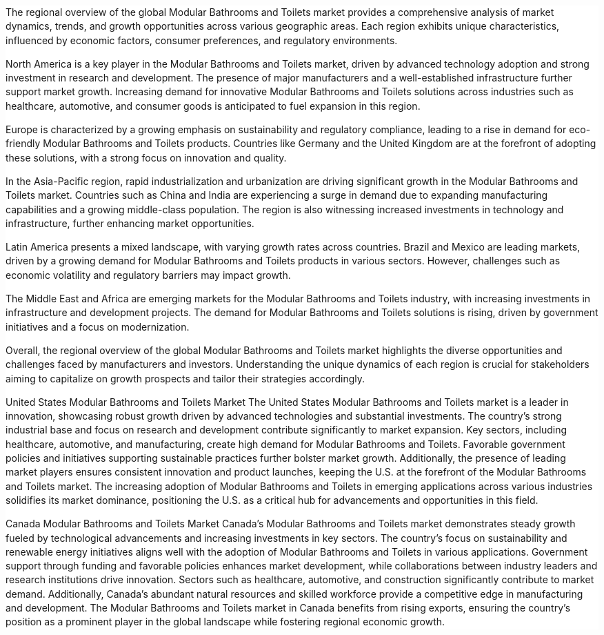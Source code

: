 The regional overview of the global Modular Bathrooms and Toilets market provides a comprehensive analysis of market dynamics, trends, and growth opportunities across various geographic areas. Each region exhibits unique characteristics, influenced by economic factors, consumer preferences, and regulatory environments.

North America is a key player in the Modular Bathrooms and Toilets market, driven by advanced technology adoption and strong investment in research and development. The presence of major manufacturers and a well-established infrastructure further support market growth. Increasing demand for innovative Modular Bathrooms and Toilets solutions across industries such as healthcare, automotive, and consumer goods is anticipated to fuel expansion in this region.

Europe is characterized by a growing emphasis on sustainability and regulatory compliance, leading to a rise in demand for eco-friendly Modular Bathrooms and Toilets products. Countries like Germany and the United Kingdom are at the forefront of adopting these solutions, with a strong focus on innovation and quality.

In the Asia-Pacific region, rapid industrialization and urbanization are driving significant growth in the Modular Bathrooms and Toilets market. Countries such as China and India are experiencing a surge in demand due to expanding manufacturing capabilities and a growing middle-class population. The region is also witnessing increased investments in technology and infrastructure, further enhancing market opportunities.

Latin America presents a mixed landscape, with varying growth rates across countries. Brazil and Mexico are leading markets, driven by a growing demand for Modular Bathrooms and Toilets products in various sectors. However, challenges such as economic volatility and regulatory barriers may impact growth.

The Middle East and Africa are emerging markets for the Modular Bathrooms and Toilets industry, with increasing investments in infrastructure and development projects. The demand for Modular Bathrooms and Toilets solutions is rising, driven by government initiatives and a focus on modernization.

Overall, the regional overview of the global Modular Bathrooms and Toilets market highlights the diverse opportunities and challenges faced by manufacturers and investors. Understanding the unique dynamics of each region is crucial for stakeholders aiming to capitalize on growth prospects and tailor their strategies accordingly.

United States Modular Bathrooms and Toilets Market
The United States Modular Bathrooms and Toilets market is a leader in innovation, showcasing robust growth driven by advanced technologies and substantial investments. The country’s strong industrial base and focus on research and development contribute significantly to market expansion. Key sectors, including healthcare, automotive, and manufacturing, create high demand for Modular Bathrooms and Toilets. Favorable government policies and initiatives supporting sustainable practices further bolster market growth. Additionally, the presence of leading market players ensures consistent innovation and product launches, keeping the U.S. at the forefront of the Modular Bathrooms and Toilets market. The increasing adoption of Modular Bathrooms and Toilets in emerging applications across various industries solidifies its market dominance, positioning the U.S. as a critical hub for advancements and opportunities in this field.

Canada Modular Bathrooms and Toilets Market
Canada’s Modular Bathrooms and Toilets market demonstrates steady growth fueled by technological advancements and increasing investments in key sectors. The country’s focus on sustainability and renewable energy initiatives aligns well with the adoption of Modular Bathrooms and Toilets in various applications. Government support through funding and favorable policies enhances market development, while collaborations between industry leaders and research institutions drive innovation. Sectors such as healthcare, automotive, and construction significantly contribute to market demand. Additionally, Canada’s abundant natural resources and skilled workforce provide a competitive edge in manufacturing and development. The Modular Bathrooms and Toilets market in Canada benefits from rising exports, ensuring the country’s position as a prominent player in the global landscape while fostering regional economic growth.
